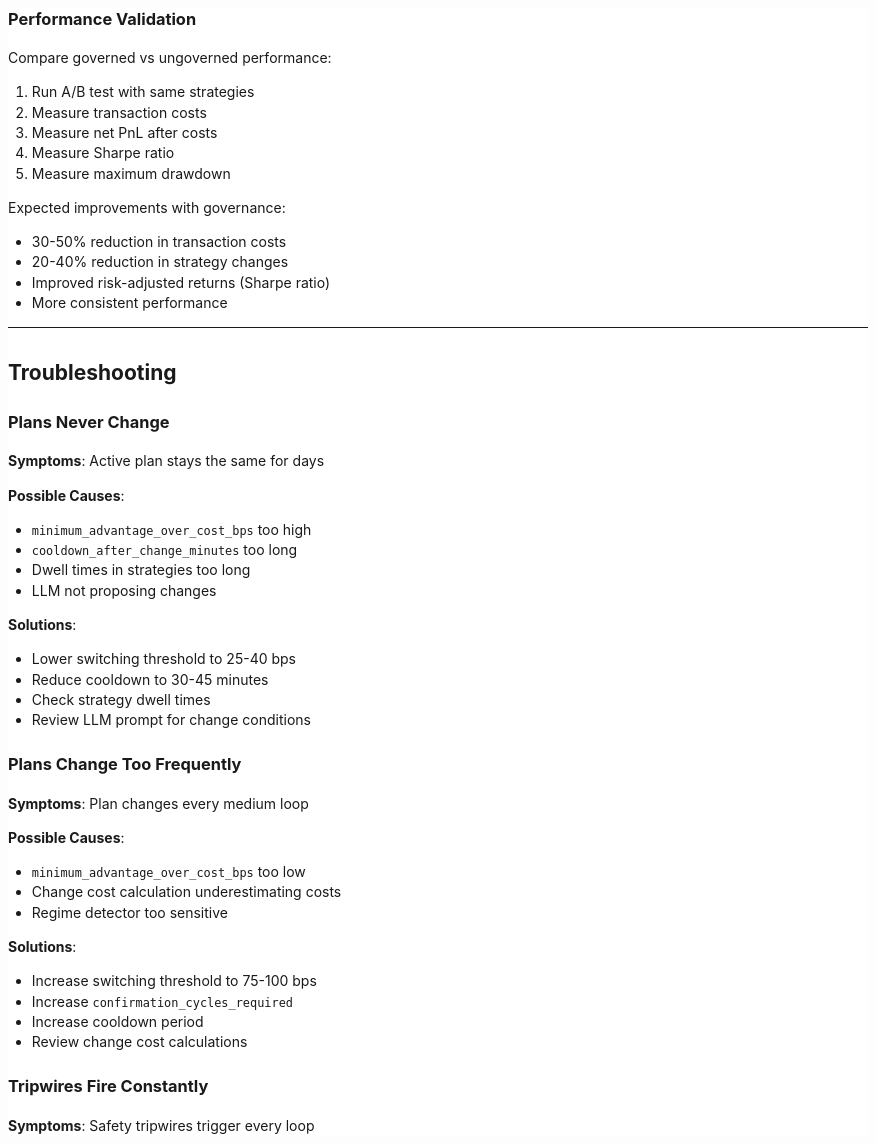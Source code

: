 ### Performance Validation

Compare governed vs ungoverned performance:

1. Run A/B test with same strategies
2. Measure transaction costs
3. Measure net PnL after costs
4. Measure Sharpe ratio
5. Measure maximum drawdown

Expected improvements with governance:
- 30-50% reduction in transaction costs
- 20-40% reduction in strategy changes
- Improved risk-adjusted returns (Sharpe ratio)
- More consistent performance

---

## Troubleshooting

### Plans Never Change

**Symptoms**: Active plan stays the same for days

**Possible Causes**:
- `minimum_advantage_over_cost_bps` too high
- `cooldown_after_change_minutes` too long
- Dwell times in strategies too long
- LLM not proposing changes

**Solutions**:
- Lower switching threshold to 25-40 bps
- Reduce cooldown to 30-45 minutes
- Check strategy dwell times
- Review LLM prompt for change conditions

### Plans Change Too Frequently

**Symptoms**: Plan changes every medium loop

**Possible Causes**:
- `minimum_advantage_over_cost_bps` too low
- Change cost calculation underestimating costs
- Regime detector too sensitive

**Solutions**:
- Increase switching threshold to 75-100 bps
- Increase `confirmation_cycles_required`
- Increase cooldown period
- Review change cost calculations

### Tripwires Fire Constantly

**Symptoms**: Safety tripwires trigger every loop
